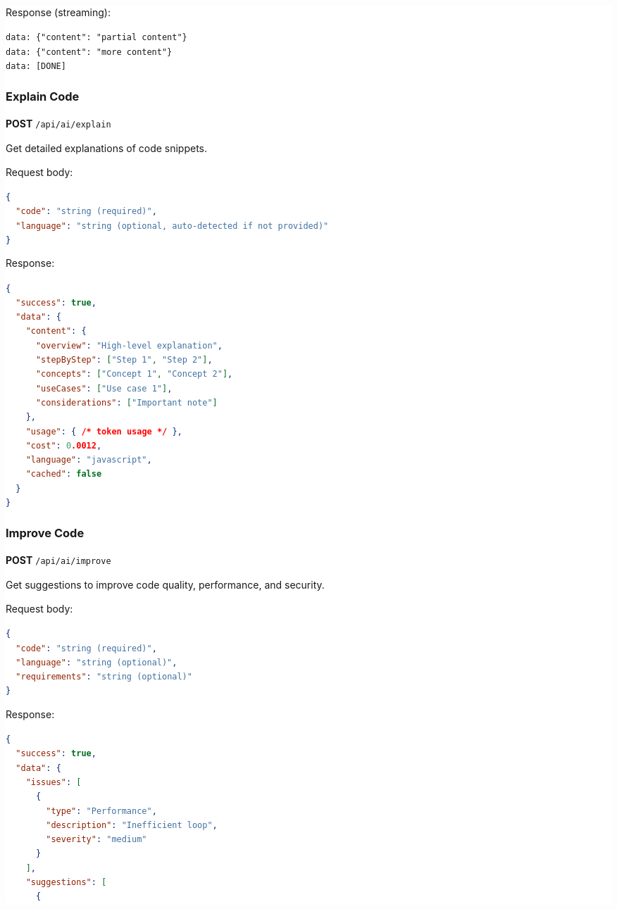 Response (streaming):
```
data: {"content": "partial content"}
data: {"content": "more content"}
data: [DONE]
```

### Explain Code
**POST** `/api/ai/explain`

Get detailed explanations of code snippets.

Request body:
```json
{
  "code": "string (required)",
  "language": "string (optional, auto-detected if not provided)"
}
```

Response:
```json
{
  "success": true,
  "data": {
    "content": {
      "overview": "High-level explanation",
      "stepByStep": ["Step 1", "Step 2"],
      "concepts": ["Concept 1", "Concept 2"],
      "useCases": ["Use case 1"],
      "considerations": ["Important note"]
    },
    "usage": { /* token usage */ },
    "cost": 0.0012,
    "language": "javascript",
    "cached": false
  }
}
```

### Improve Code
**POST** `/api/ai/improve`

Get suggestions to improve code quality, performance, and security.

Request body:
```json
{
  "code": "string (required)",
  "language": "string (optional)",
  "requirements": "string (optional)"
}
```

Response:
```json
{
  "success": true,
  "data": {
    "issues": [
      {
        "type": "Performance",
        "description": "Inefficient loop",
        "severity": "medium"
      }
    ],
    "suggestions": [
      {
```